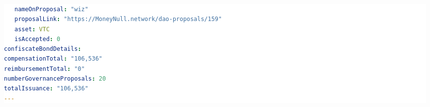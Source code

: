 ```yaml
   nameOnProposal: "wiz"
   proposalLink: "https://MoneyNull.network/dao-proposals/159"
   asset: VTC
   isAccepted: 0
confiscateBondDetails: 
compensationTotal: "106,536"
reimbursementTotal: "0"
numberGovernanceProposals: 20
totalIssuance: "106,536"
---
```

